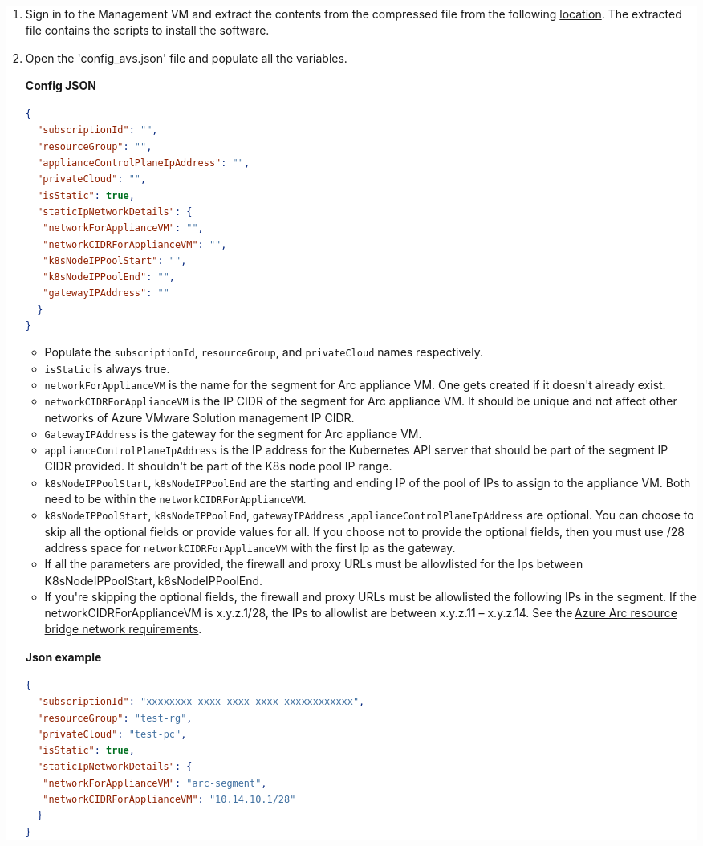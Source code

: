 1. Sign in to the Management VM and extract the contents from the compressed file from the following [location](https://github.com/Azure/ArcOnAVS/releases/latest). The extracted file contains the scripts to install the software.
2. Open the 'config_avs.json' file and populate all the variables.

    **Config JSON**
    ```json
    {
      "subscriptionId": "",
      "resourceGroup": "",
      "applianceControlPlaneIpAddress": "",
      "privateCloud": "",
      "isStatic": true,
      "staticIpNetworkDetails": {
       "networkForApplianceVM": "",
       "networkCIDRForApplianceVM": "",
       "k8sNodeIPPoolStart": "",
       "k8sNodeIPPoolEnd": "",
       "gatewayIPAddress": ""
      }
    }
    ```
    
    - Populate the `subscriptionId`, `resourceGroup`, and `privateCloud` names respectively.  
    - `isStatic` is always true. 
    - `networkForApplianceVM` is the name for the segment for Arc appliance VM. One gets created if it doesn't already exist.  
    - `networkCIDRForApplianceVM` is the IP CIDR of the segment for Arc appliance VM. It should be unique and not affect other networks of Azure VMware Solution management IP CIDR. 
    - `GatewayIPAddress` is the gateway for the segment for Arc appliance VM. 
    - `applianceControlPlaneIpAddress` is the IP address for the Kubernetes API server that should be part of the segment IP CIDR provided. It shouldn't be part of the K8s node pool IP range.  
    - `k8sNodeIPPoolStart`, `k8sNodeIPPoolEnd` are the starting and ending IP of the pool of IPs to assign to the appliance VM. Both need to be within the `networkCIDRForApplianceVM`. 
    - `k8sNodeIPPoolStart`, `k8sNodeIPPoolEnd`, `gatewayIPAddress` ,`applianceControlPlaneIpAddress` are optional. You can choose to skip all the optional fields or provide values for all. If you choose not to provide the optional fields, then you must use /28 address space for `networkCIDRForApplianceVM` with the first lp as the gateway.
    - If all the parameters are provided, the firewall and proxy URLs must be allowlisted for the lps between K8sNodeIPPoolStart, k8sNodeIPPoolEnd.
    - If you're skipping the optional fields, the firewall and proxy URLs must be allowlisted the following IPs in the segment. If the networkCIDRForApplianceVM is x.y.z.1/28, the IPs to allowlist are between x.y.z.11 – x.y.z.14. See the [Azure Arc resource bridge network requirements](/azure/azure-arc/resource-bridge/network-requirements).  

    **Json example**
    ```json
    { 
      "subscriptionId": "xxxxxxxx-xxxx-xxxx-xxxx-xxxxxxxxxxxx", 
      "resourceGroup": "test-rg", 
      "privateCloud": "test-pc", 
      "isStatic": true, 
      "staticIpNetworkDetails": { 
       "networkForApplianceVM": "arc-segment", 
       "networkCIDRForApplianceVM": "10.14.10.1/28" 
      } 
    } 
    ```
